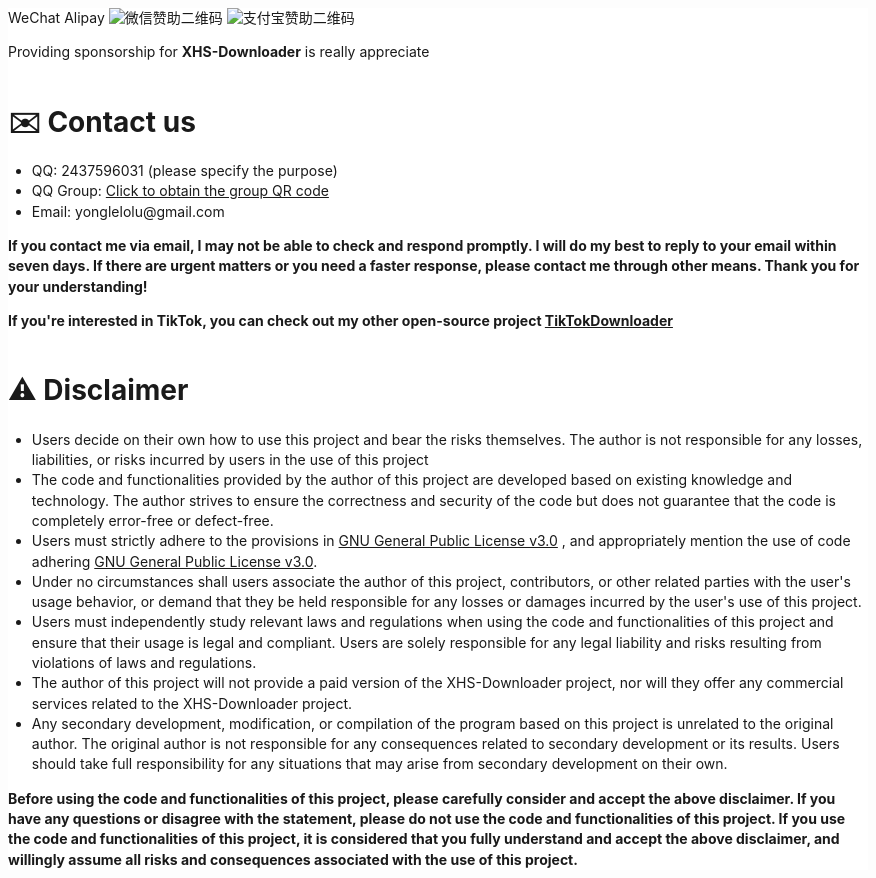 <thead>
<tr>
<th align="center">WeChat</th>
<th align="center">Alipay</th>
</tr>
</thead>
<tbody><tr>
<td align="center"><img src="./static/微信赞助二维码.png" alt="微信赞助二维码" height="200" width="200"></td>
<td align="center"><img src="./static/支付宝赞助二维码.png" alt="支付宝赞助二维码" height="200" width="200"></td>
</tr>
</tbody>
</table>
<p>Providing sponsorship for <b>XHS-Downloader</b> is really appreciate</p>
<h1>✉️ Contact us</h1>
<ul>
<li>QQ: 2437596031 (please specify the purpose)</li>
<li>QQ Group: <a href="https://github.com/JoeanAmier/XHS-Downloader/blob/master/static/QQ%E7%BE%A4%E8%81%8A%E4%BA%8C%E7%BB%B4%E7%A0%81.png">Click to obtain the group QR code</a></li>
<li>Email: yonglelolu@gmail.com</li>
</ul>
<p>
<b>If you contact me via email, I may not be able to check and respond promptly. I will do my best to reply to your email within seven days. If there are urgent matters or you need a faster response, please contact me through other means. Thank you for your understanding!</b>
</p>
<p><b>If you're interested in TikTok, you can check out my other open-source project <a href="https://github.com/JoeanAmier/TikTokDownloader">TikTokDownloader</a></b></p>
<h1>⚠️ Disclaimer</h1>
<ul>
<li>Users decide on their own how to use this project and bear the risks themselves. The author is not responsible for any losses, liabilities, or risks incurred by users in the use of this project</li>
<li>The code and functionalities provided by the author of this project are developed based on existing knowledge and technology. The author strives to ensure the correctness and security of the code but does not guarantee that the code is completely error-free or defect-free.</li>
<li>Users must strictly adhere to the provisions in <a href="https://github.com/JoeanAmier/XHS-Downloader/blob/master/LICENSE">GNU
    General Public License v3.0</a> , and appropriately mention the use of code adhering <a
        href="https://github.com/JoeanAmier/XHS-Downloader/blob/master/LICENSE">GNU General Public License
    v3.0</a>.
</li>
<li>Under no circumstances shall users associate the author of this project, contributors, or other related parties with the user's usage behavior, or demand that they be held responsible for any losses or damages incurred by the user's use of this project.</li>
<li>Users must independently study relevant laws and regulations when using the code and functionalities of this project and ensure that their usage is legal and compliant. Users are solely responsible for any legal liability and risks resulting from violations of laws and regulations.</li>
<li>The author of this project will not provide a paid version of the XHS-Downloader project, nor will they offer any commercial services related to the XHS-Downloader project.</li>
<li>Any secondary development, modification, or compilation of the program based on this project is unrelated to the original author. The original author is not responsible for any consequences related to secondary development or its results. Users should take full responsibility for any situations that may arise from secondary development on their own.</li>
</ul>
<b>Before using the code and functionalities of this project, please carefully consider and accept the above disclaimer. If you have any questions or disagree with the statement, please do not use the code and functionalities of this project. If you use the code and functionalities of this project, it is considered that you fully understand and accept the above disclaimer, and willingly assume all risks and consequences associated with the use of this project.</b>
